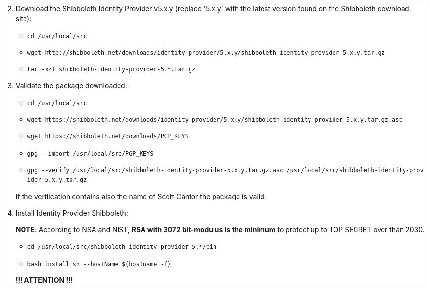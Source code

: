 2.  Download the Shibboleth Identity Provider v5.x.y (replace '5.x.y'
    with the latest version found on the [Shibboleth download site](https://shibboleth.net/downloads/identity-provider/)):

    -   ``` text
        cd /usr/local/src
        ```

    -   ``` text
        wget http://shibboleth.net/downloads/identity-provider/5.x.y/shibboleth-identity-provider-5.x.y.tar.gz
        ```

    -   ``` text
        tar -xzf shibboleth-identity-provider-5.*.tar.gz
        ```

3.  Validate the package downloaded:

    -   ``` text
        cd /usr/local/src
        ```

    -   ``` text
        wget https://shibboleth.net/downloads/identity-provider/5.x.y/shibboleth-identity-provider-5.x.y.tar.gz.asc
        ```

    -   ``` text
        wget https://shibboleth.net/downloads/PGP_KEYS
        ```

    -   ``` text
        gpg --import /usr/local/src/PGP_KEYS
        ```

    -   ``` text
        gpg --verify /usr/local/src/shibboleth-identity-provider-5.x.y.tar.gz.asc /usr/local/src/shibboleth-identity-provider-5.x.y.tar.gz
        ```

    If the verification contains also the name of Scott Cantor the
    package is valid.

4.  Install Identity Provider Shibboleth:

    **NOTE**: According to [NSA and NIST](https://www.keylength.com/en/compare/), **RSA with 3072 bit-modulus is the minimum** to protect up to TOP SECRET over than 2030.

    -   ``` text
        cd /usr/local/src/shibboleth-identity-provider-5.*/bin
        ```

    -   ``` text
        bash install.sh --hostName $(hostname -f)
        ```

    **!!! ATTENTION !!!**
